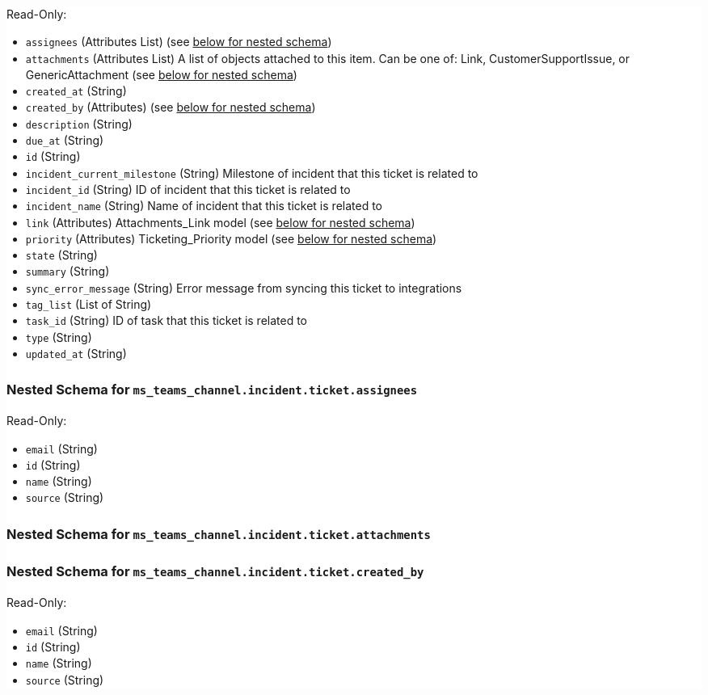 Read-Only:

- `assignees` (Attributes List) (see [below for nested schema](#nestedatt--ms_teams_channel--incident--ticket--assignees))
- `attachments` (Attributes List) A list of objects attached to this item. Can be one of: Link, CustomerSupportIssue, or GenericAttachment (see [below for nested schema](#nestedatt--ms_teams_channel--incident--ticket--attachments))
- `created_at` (String)
- `created_by` (Attributes) (see [below for nested schema](#nestedatt--ms_teams_channel--incident--ticket--created_by))
- `description` (String)
- `due_at` (String)
- `id` (String)
- `incident_current_milestone` (String) Milestone of incident that this ticket is related to
- `incident_id` (String) ID of incident that this ticket is related to
- `incident_name` (String) Name of incident that this ticket is related to
- `link` (Attributes) Attachments_Link model (see [below for nested schema](#nestedatt--ms_teams_channel--incident--ticket--link))
- `priority` (Attributes) Ticketing_Priority model (see [below for nested schema](#nestedatt--ms_teams_channel--incident--ticket--priority))
- `state` (String)
- `summary` (String)
- `sync_error_message` (String) Error message from syncing this ticket to integrations
- `tag_list` (List of String)
- `task_id` (String) ID of task that this ticket is related to
- `type` (String)
- `updated_at` (String)

<a id="nestedatt--ms_teams_channel--incident--ticket--assignees"></a>
### Nested Schema for `ms_teams_channel.incident.ticket.assignees`

Read-Only:

- `email` (String)
- `id` (String)
- `name` (String)
- `source` (String)


<a id="nestedatt--ms_teams_channel--incident--ticket--attachments"></a>
### Nested Schema for `ms_teams_channel.incident.ticket.attachments`


<a id="nestedatt--ms_teams_channel--incident--ticket--created_by"></a>
### Nested Schema for `ms_teams_channel.incident.ticket.created_by`

Read-Only:

- `email` (String)
- `id` (String)
- `name` (String)
- `source` (String)
